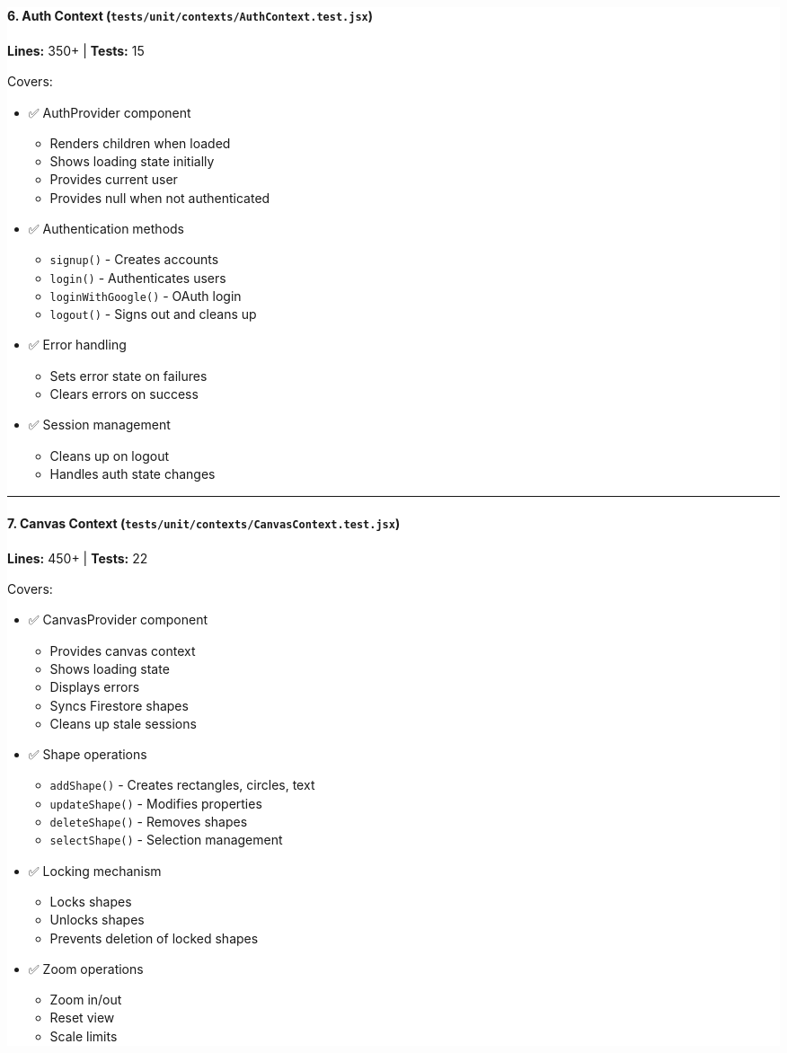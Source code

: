 
#### 6. **Auth Context** (`tests/unit/contexts/AuthContext.test.jsx`)

**Lines:** 350+ | **Tests:** 15

Covers:
- ✅ AuthProvider component
  - Renders children when loaded
  - Shows loading state initially
  - Provides current user
  - Provides null when not authenticated

- ✅ Authentication methods
  - `signup()` - Creates accounts
  - `login()` - Authenticates users
  - `loginWithGoogle()` - OAuth login
  - `logout()` - Signs out and cleans up

- ✅ Error handling
  - Sets error state on failures
  - Clears errors on success

- ✅ Session management
  - Cleans up on logout
  - Handles auth state changes

---

#### 7. **Canvas Context** (`tests/unit/contexts/CanvasContext.test.jsx`)

**Lines:** 450+ | **Tests:** 22

Covers:
- ✅ CanvasProvider component
  - Provides canvas context
  - Shows loading state
  - Displays errors
  - Syncs Firestore shapes
  - Cleans up stale sessions

- ✅ Shape operations
  - `addShape()` - Creates rectangles, circles, text
  - `updateShape()` - Modifies properties
  - `deleteShape()` - Removes shapes
  - `selectShape()` - Selection management

- ✅ Locking mechanism
  - Locks shapes
  - Unlocks shapes
  - Prevents deletion of locked shapes

- ✅ Zoom operations
  - Zoom in/out
  - Reset view
  - Scale limits

